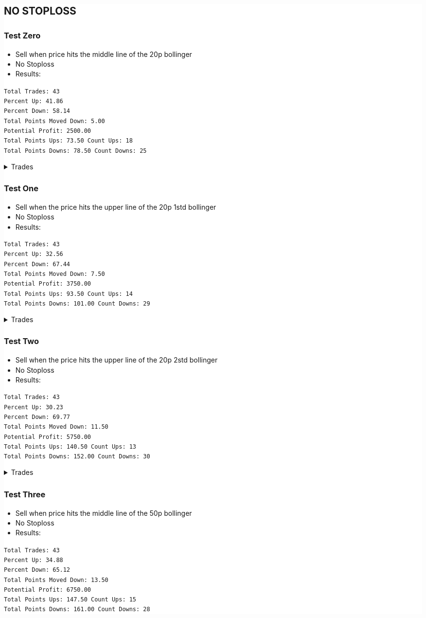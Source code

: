 ## NO STOPLOSS

### Test Zero
* Sell when price hits the middle line of the 20p bollinger
* No Stoploss
* Results:
```
Total Trades: 43
Percent Up: 41.86
Percent Down: 58.14
Total Points Moved Down: 5.00
Potential Profit: 2500.00
Total Points Ups: 73.50 Count Ups: 18
Total Points Downs: 78.50 Count Downs: 25
```

<details><summary>Trades</summary></details>

### Test One
* Sell when the price hits the upper line of the 20p 1std bollinger
* No Stoploss
* Results:
```
Total Trades: 43
Percent Up: 32.56
Percent Down: 67.44
Total Points Moved Down: 7.50
Potential Profit: 3750.00
Total Points Ups: 93.50 Count Ups: 14
Total Points Downs: 101.00 Count Downs: 29
```

<details><summary>Trades</summary></details>

### Test Two
* Sell when the price hits the upper line of the 20p 2std bollinger
* No Stoploss
* Results:
```
Total Trades: 43
Percent Up: 30.23
Percent Down: 69.77
Total Points Moved Down: 11.50
Potential Profit: 5750.00
Total Points Ups: 140.50 Count Ups: 13
Total Points Downs: 152.00 Count Downs: 30
```

<details><summary>Trades</summary></details>

### Test Three
* Sell when price hits the middle line of the 50p bollinger
* No Stoploss
* Results:
```
Total Trades: 43
Percent Up: 34.88
Percent Down: 65.12
Total Points Moved Down: 13.50
Potential Profit: 6750.00
Total Points Ups: 147.50 Count Ups: 15
Total Points Downs: 161.00 Count Downs: 28
```

